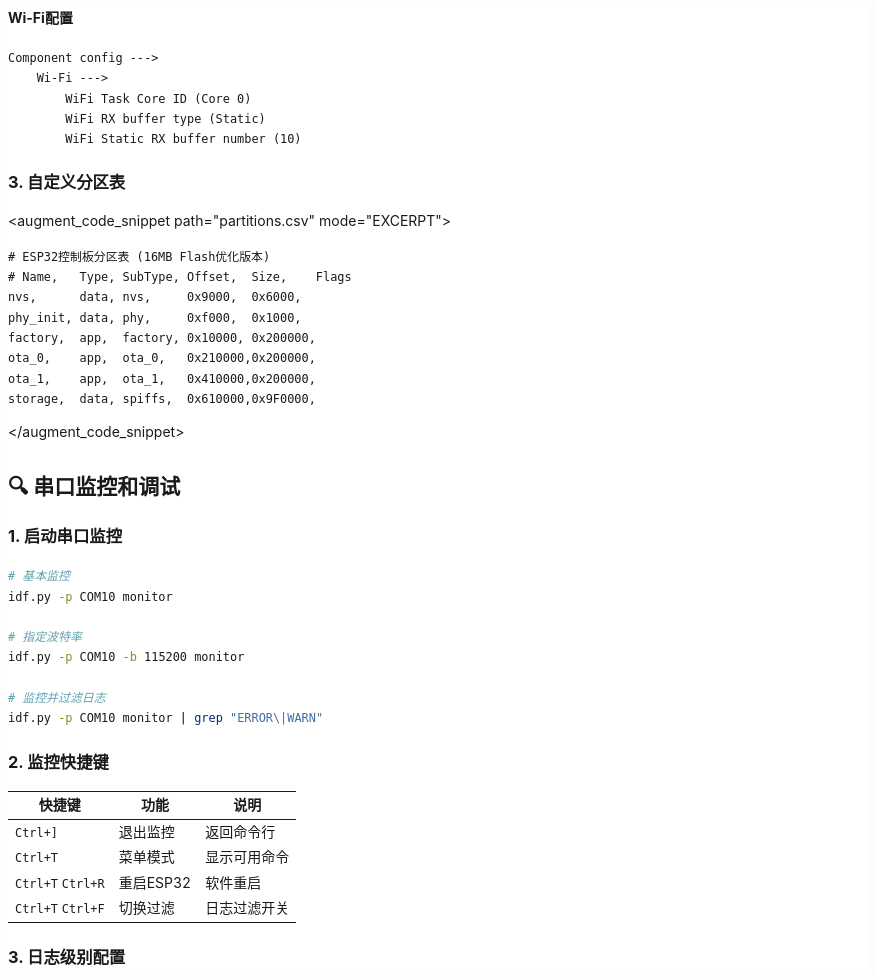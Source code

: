 #### Wi-Fi配置
```
Component config --->
    Wi-Fi --->
        WiFi Task Core ID (Core 0)
        WiFi RX buffer type (Static)
        WiFi Static RX buffer number (10)
```

### 3. 自定义分区表

<augment_code_snippet path="partitions.csv" mode="EXCERPT">
````csv
# ESP32控制板分区表 (16MB Flash优化版本)
# Name,   Type, SubType, Offset,  Size,    Flags
nvs,      data, nvs,     0x9000,  0x6000,
phy_init, data, phy,     0xf000,  0x1000,
factory,  app,  factory, 0x10000, 0x200000,
ota_0,    app,  ota_0,   0x210000,0x200000,
ota_1,    app,  ota_1,   0x410000,0x200000,
storage,  data, spiffs,  0x610000,0x9F0000,
````
</augment_code_snippet>

## 🔍 串口监控和调试

### 1. 启动串口监控

```bash
# 基本监控
idf.py -p COM10 monitor

# 指定波特率
idf.py -p COM10 -b 115200 monitor

# 监控并过滤日志
idf.py -p COM10 monitor | grep "ERROR\|WARN"
```

### 2. 监控快捷键

| 快捷键 | 功能 | 说明 |
|--------|------|------|
| `Ctrl+]` | 退出监控 | 返回命令行 |
| `Ctrl+T` | 菜单模式 | 显示可用命令 |
| `Ctrl+T` `Ctrl+R` | 重启ESP32 | 软件重启 |
| `Ctrl+T` `Ctrl+F` | 切换过滤 | 日志过滤开关 |

### 3. 日志级别配置
